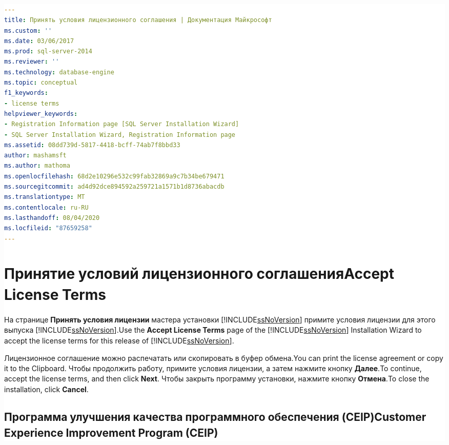 ```yaml
---
title: Принять условия лицензионного соглашения | Документация Майкрософт
ms.custom: ''
ms.date: 03/06/2017
ms.prod: sql-server-2014
ms.reviewer: ''
ms.technology: database-engine
ms.topic: conceptual
f1_keywords:
- license terms
helpviewer_keywords:
- Registration Information page [SQL Server Installation Wizard]
- SQL Server Installation Wizard, Registration Information page
ms.assetid: 08dd739d-5817-4418-bcff-74ab7f8bbd33
author: mashamsft
ms.author: mathoma
ms.openlocfilehash: 68d2e10296e532c99fab32869a9c7b34be679471
ms.sourcegitcommit: ad4d92dce894592a259721a1571b1d8736abacdb
ms.translationtype: MT
ms.contentlocale: ru-RU
ms.lasthandoff: 08/04/2020
ms.locfileid: "87659258"
---
```

# <a name="accept-license-terms"></a><span data-ttu-id="da9ec-102">Принятие условий лицензионного соглашения</span><span class="sxs-lookup"><span data-stu-id="da9ec-102">Accept License Terms</span></span>
  <span data-ttu-id="da9ec-103">На странице **Принять условия лицензии** мастера установки [!INCLUDE[ssNoVersion](../../includes/ssnoversion-md.md)] примите условия лицензии для этого выпуска [!INCLUDE[ssNoVersion](../../includes/ssnoversion-md.md)].</span><span class="sxs-lookup"><span data-stu-id="da9ec-103">Use the **Accept License Terms** page of the [!INCLUDE[ssNoVersion](../../includes/ssnoversion-md.md)] Installation Wizard to accept the license terms for this release of [!INCLUDE[ssNoVersion](../../includes/ssnoversion-md.md)].</span></span>  
  
 <span data-ttu-id="da9ec-104">Лицензионное соглашение можно распечатать или скопировать в буфер обмена.</span><span class="sxs-lookup"><span data-stu-id="da9ec-104">You can print the license agreement or copy it to the Clipboard.</span></span> <span data-ttu-id="da9ec-105">Чтобы продолжить работу, примите условия лицензии, а затем нажмите кнопку **Далее**.</span><span class="sxs-lookup"><span data-stu-id="da9ec-105">To continue, accept the license terms, and then click **Next**.</span></span> <span data-ttu-id="da9ec-106">Чтобы закрыть программу установки, нажмите кнопку **Отмена**.</span><span class="sxs-lookup"><span data-stu-id="da9ec-106">To close the installation, click **Cancel**.</span></span>  
  
## <a name="customer-experience-improvement-program-ceip"></a><span data-ttu-id="da9ec-107">Программа улучшения качества программного обеспечения (CEIP)</span><span class="sxs-lookup"><span data-stu-id="da9ec-107">Customer Experience Improvement Program (CEIP)</span></span>  